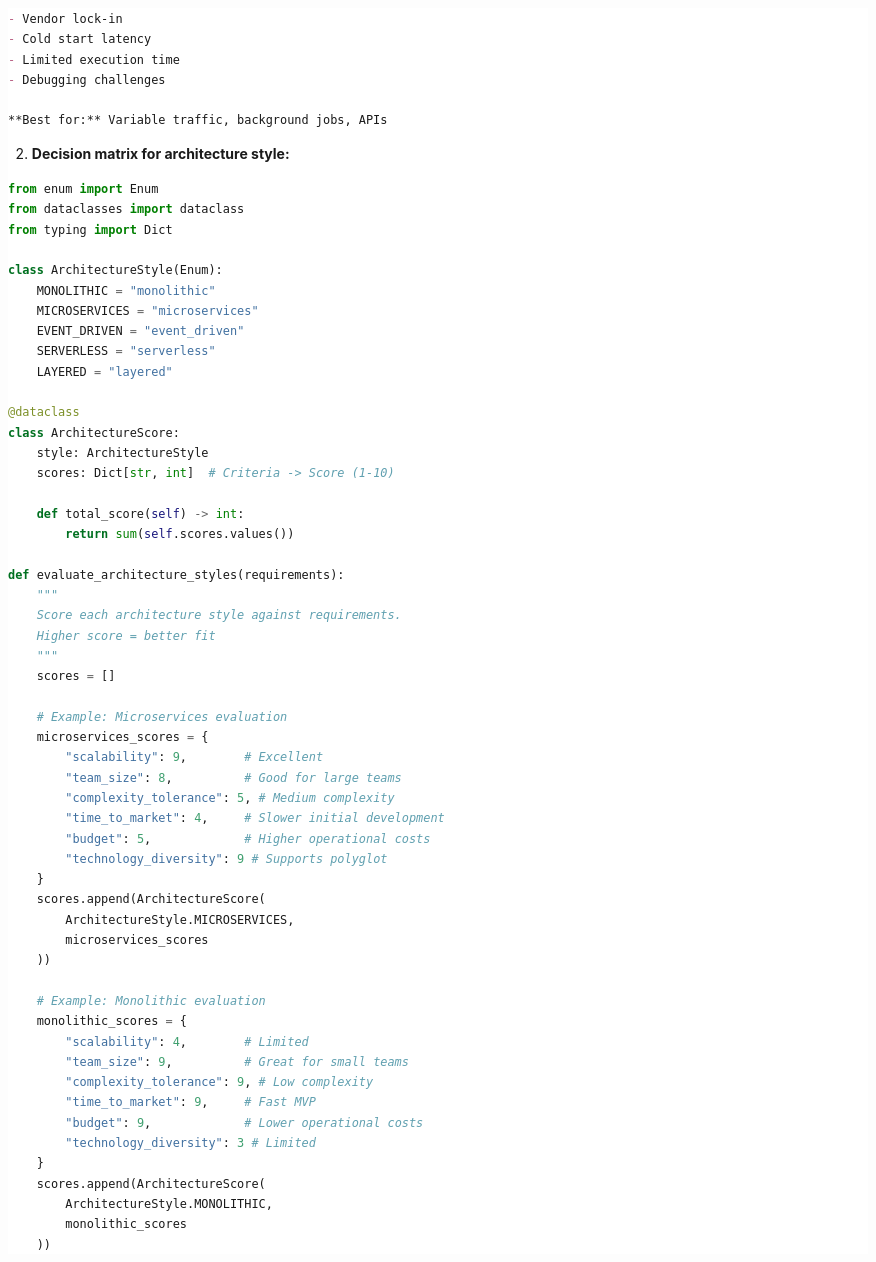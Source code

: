 ```markdown
- Vendor lock-in
- Cold start latency
- Limited execution time
- Debugging challenges

**Best for:** Variable traffic, background jobs, APIs
```

2. **Decision matrix for architecture style:**

```python
from enum import Enum
from dataclasses import dataclass
from typing import Dict

class ArchitectureStyle(Enum):
    MONOLITHIC = "monolithic"
    MICROSERVICES = "microservices"
    EVENT_DRIVEN = "event_driven"
    SERVERLESS = "serverless"
    LAYERED = "layered"

@dataclass
class ArchitectureScore:
    style: ArchitectureStyle
    scores: Dict[str, int]  # Criteria -> Score (1-10)
    
    def total_score(self) -> int:
        return sum(self.scores.values())

def evaluate_architecture_styles(requirements):
    """
    Score each architecture style against requirements.
    Higher score = better fit
    """
    scores = []
    
    # Example: Microservices evaluation
    microservices_scores = {
        "scalability": 9,        # Excellent
        "team_size": 8,          # Good for large teams
        "complexity_tolerance": 5, # Medium complexity
        "time_to_market": 4,     # Slower initial development
        "budget": 5,             # Higher operational costs
        "technology_diversity": 9 # Supports polyglot
    }
    scores.append(ArchitectureScore(
        ArchitectureStyle.MICROSERVICES, 
        microservices_scores
    ))
    
    # Example: Monolithic evaluation
    monolithic_scores = {
        "scalability": 4,        # Limited
        "team_size": 9,          # Great for small teams
        "complexity_tolerance": 9, # Low complexity
        "time_to_market": 9,     # Fast MVP
        "budget": 9,             # Lower operational costs
        "technology_diversity": 3 # Limited
    }
    scores.append(ArchitectureScore(
        ArchitectureStyle.MONOLITHIC, 
        monolithic_scores
    ))
```